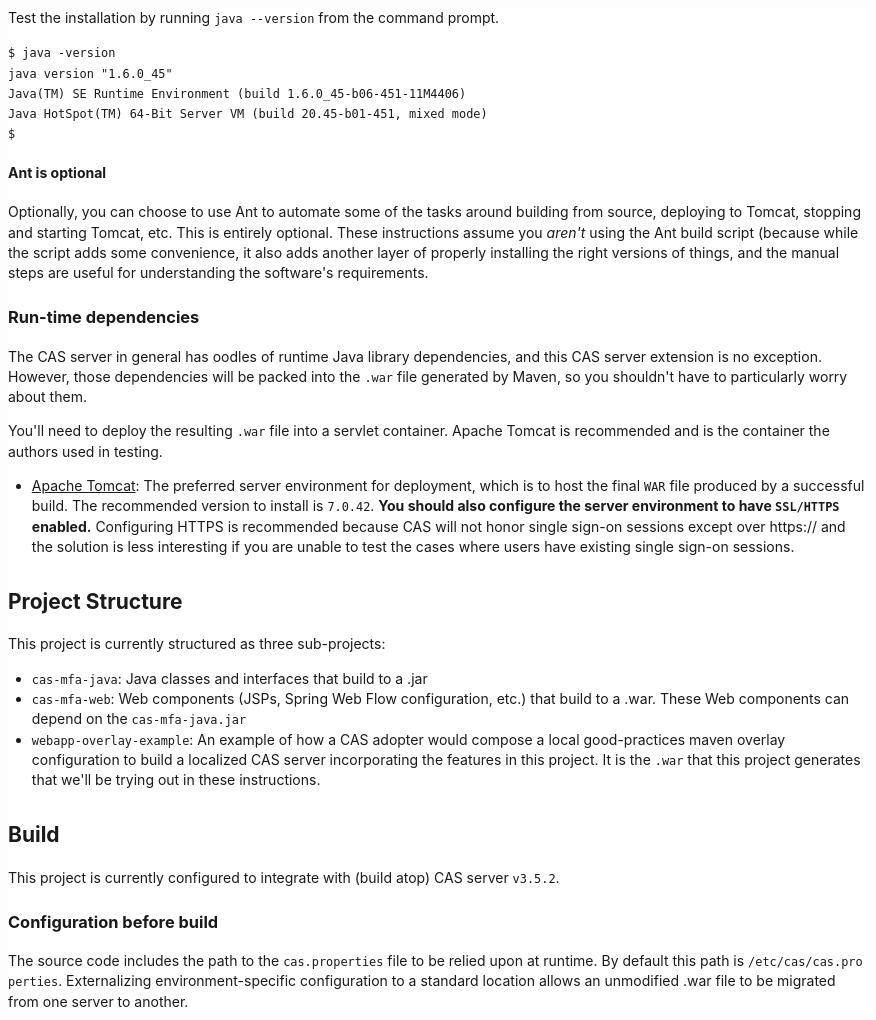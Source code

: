   Test the installation by running `java --version` from the command prompt.

    $ java -version
    java version "1.6.0_45"
    Java(TM) SE Runtime Environment (build 1.6.0_45-b06-451-11M4406)
    Java HotSpot(TM) 64-Bit Server VM (build 20.45-b01-451, mixed mode)
    $


#### Ant is optional

Optionally, you can choose to use Ant to automate some of the tasks around building from source, deploying to Tomcat, stopping and starting Tomcat, etc.  This is entirely optional.  These instructions assume you *aren't* using the Ant build script (because while the script adds some convenience, it also adds another layer of properly installing the right versions of things, and the manual steps are useful for understanding the software's requirements.

### Run-time dependencies

The CAS server in general has oodles of runtime Java library dependencies, and this CAS server extension is no exception.  However, those dependencies will be packed into the `.war` file generated by Maven, so you shouldn't have to particularly worry about them.

You'll need to deploy the resulting `.war` file into a servlet container.  Apache Tomcat is recommended and is the container the authors used in testing.

* [Apache Tomcat](http://tomcat.apache.org): The preferred server environment for deployment, which is to host the final `WAR` file produced by a successful build. The recommended version to install is `7.0.42`. **You should also configure the server environment to have `SSL/HTTPS` enabled.**  Configuring HTTPS is recommended because CAS will not honor single sign-on sessions except over https:// and the solution is less interesting if you are unable to test the cases where users have existing single sign-on sessions.

## Project Structure

This project is currently structured as three sub-projects:

* `cas-mfa-java`: Java classes and interfaces that build to a .jar
* `cas-mfa-web`: Web components (JSPs, Spring Web Flow configuration, etc.) that build to a .war. These Web components can depend on the `cas-mfa-java.jar`
* `webapp-overlay-example`: An example of how a CAS adopter would compose a local good-practices maven overlay configuration to build a localized CAS server incorporating the features in this project.  It is the `.war` that this project generates that we'll be trying out in these instructions.

## Build

This project is currently configured to integrate with (build atop) CAS server `v3.5.2`.

### Configuration before build

The source code includes the path to the `cas.properties` file to be relied upon at runtime.  By default this path is `/etc/cas/cas.properties`.  Externalizing environment-specific configuration to a standard location allows an unmodified .war file to be migrated from one server to another.
